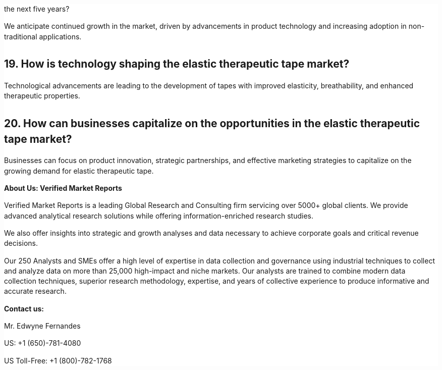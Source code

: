 the next five years?</h2><p>We anticipate continued growth in the market, driven by advancements in product technology and increasing adoption in non-traditional applications.</p><h2>19. How is technology shaping the elastic therapeutic tape market?</h2><p>Technological advancements are leading to the development of tapes with improved elasticity, breathability, and enhanced therapeutic properties.</p><h2>20. How can businesses capitalize on the opportunities in the elastic therapeutic tape market?</h2><p>Businesses can focus on product innovation, strategic partnerships, and effective marketing strategies to capitalize on the growing demand for elastic therapeutic tape.</p></body></html></h3><p id="" class=""><strong>About Us: Verified Market Reports</strong></p><p id="" class="">Verified Market Reports is a leading Global Research and Consulting firm servicing over 5000+ global clients. We provide advanced analytical research solutions while offering information-enriched research studies.</p><p id="" class="">We also offer insights into strategic and growth analyses and data necessary to achieve corporate goals and critical revenue decisions.</p><p id="" class="">Our 250 Analysts and SMEs offer a high level of expertise in data collection and governance using industrial techniques to collect and analyze data on more than 25,000 high-impact and niche markets. Our analysts are trained to combine modern data collection techniques, superior research methodology, expertise, and years of collective experience to produce informative and accurate research.</p><p id="" class=""><strong>Contact us:</strong></p><p id="" class="">Mr. Edwyne Fernandes</p><p id="" class="">US: +1 (650)-781-4080</p><p id="" class="">US Toll-Free: +1 (800)-782-1768</p>
